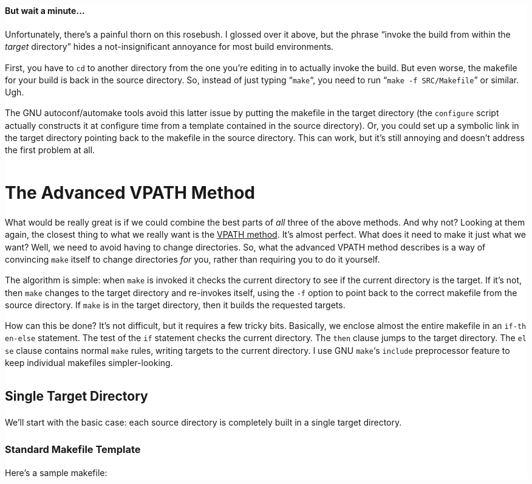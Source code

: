 #### But wait a minute…

Unfortunately, there’s a painful thorn on this rosebush. I glossed over
it above, but the phrase “invoke the build from within the *target*
directory” hides a not-insignificant annoyance for most build
environments.

First, you have to `cd` to another directory from the one you’re editing
in to actually invoke the build. But even worse, the makefile for your
build is back in the source directory. So, instead of just typing
“`make`“, you need to run “`make -f SRC/Makefile`” or similar. Ugh.

The GNU autoconf/automake tools avoid this latter issue by putting the
makefile in the target directory (the `configure` script actually
constructs it at configure time from a template contained in the source
directory). Or, you could set up a symbolic link in the target directory
pointing back to the makefile in the source directory. This can work,
but it’s still annoying and doesn’t address the first problem at all.

The Advanced VPATH Method
======================================

What would be really great is if we could combine the best parts of
*all* three of the above methods. And why not? Looking at them again,
the closest thing to what we really want is the [VPATH method](#vpath).
It’s almost perfect. What does it need to make it just what we want?
Well, we need to avoid having to change directories. So, what the
advanced VPATH method describes is a way of convincing `make` itself to
change directories *for* you, rather than requiring you to do it
yourself.

The algorithm is simple: when `make` is invoked it checks the current
directory to see if the current directory is the target. If it’s not,
then `make` changes to the target directory and re-invokes itself, using
the `-f` option to point back to the correct makefile from the source
directory. If `make` is in the target directory, then it builds the
requested targets.

How can this be done? It’s not difficult, but it requires a few tricky
bits. Basically, we enclose almost the entire makefile in an
`if-then-else` statement. The test of the `if` statement checks the
current directory. The `then` clause jumps to the target directory. The
`else` clause contains normal `make` rules, writing targets to the
current directory. I use GNU `make`‘s `include` preprocessor feature to
keep individual makefiles simpler-looking.

Single Target Directory
----------------------------------

We’ll start with the basic case: each source directory is completely
built in a single target directory.

### Standard Makefile Template

Here’s a sample makefile:
